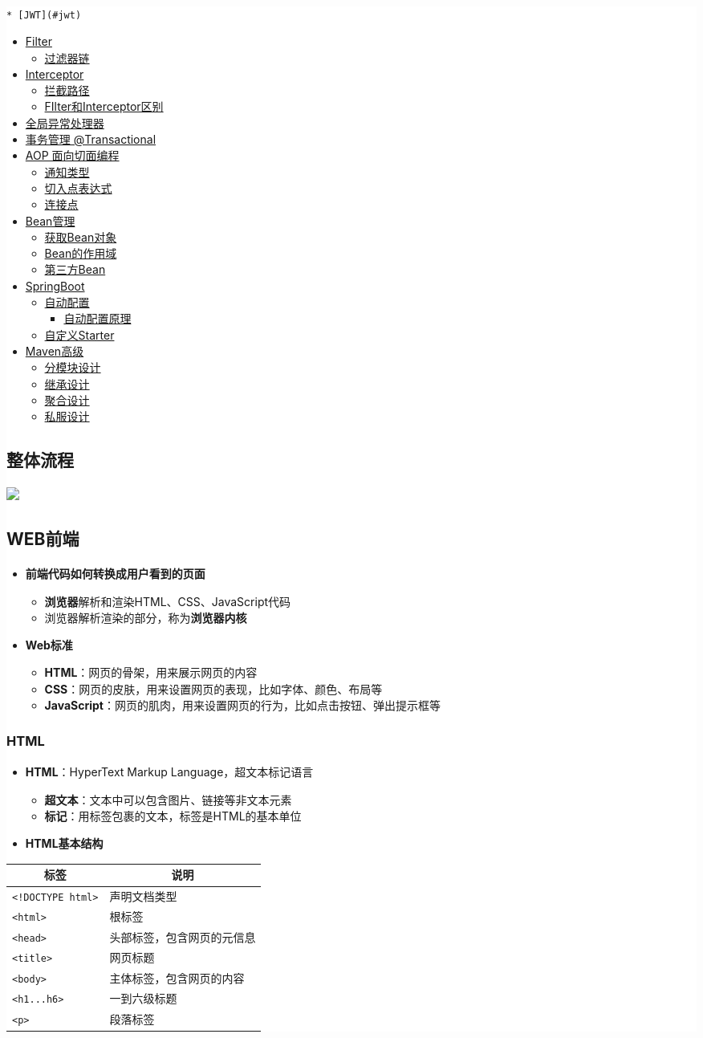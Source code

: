     * [JWT](#jwt)
* [Filter](#filter)
    * [过滤器链](#过滤器链)
* [Interceptor](#interceptor)
    * [拦截路径](#拦截路径)
    * [FIlter和Interceptor区别](#filter和interceptor区别)
* [全局异常处理器](#全局异常处理器)
* [事务管理 @Transactional](#事务管理-transactional)
* [AOP 面向切面编程](#aop-面向切面编程)
    * [通知类型](#通知类型)
    * [切入点表达式](#切入点表达式)
    * [连接点](#连接点)
* [Bean管理](#bean管理)
    * [获取Bean对象](#获取bean对象)
    * [Bean的作用域](#bean的作用域)
    * [第三方Bean](#第三方bean)
* [SpringBoot](#springboot-1)
    * [自动配置](#自动配置)
        * [自动配置原理](#自动配置原理)
    * [自定义Starter](#自定义starter)
* [Maven高级](#maven高级)
    * [分模块设计](#分模块设计)
    * [继承设计](#继承设计)
    * [聚合设计](#聚合设计)
    * [私服设计](#私服设计)



## 整体流程 

![](https://cdn.jsdelivr.net/gh/luckygalaxy666/img_bed@main/img/202412162053187.png)

## WEB前端

* **前端代码如何转换成用户看到的页面**
    * **浏览器**解析和渲染HTML、CSS、JavaScript代码
    * 浏览器解析渲染的部分，称为**浏览器内核**

* **Web标准** 
    * **HTML**：网页的骨架，用来展示网页的内容
    * **CSS**：网页的皮肤，用来设置网页的表现，比如字体、颜色、布局等
    * **JavaScript**：网页的肌肉，用来设置网页的行为，比如点击按钮、弹出提示框等

### HTML

* **HTML**：HyperText Markup Language，超文本标记语言
    * **超文本**：文本中可以包含图片、链接等非文本元素
    * **标记**：用标签包裹的文本，标签是HTML的基本单位

* **HTML基本结构**

| 标签 | 说明 |
| --- | --- |
| `<!DOCTYPE html>` | 声明文档类型 |
| `<html>` | 根标签 |
| `<head>` | 头部标签，包含网页的元信息 |
| `<title>` | 网页标题 |
| `<body>` | 主体标签，包含网页的内容 |
| `<h1...h6>` | 一到六级标题 |
| `<p>` | 段落标签 |